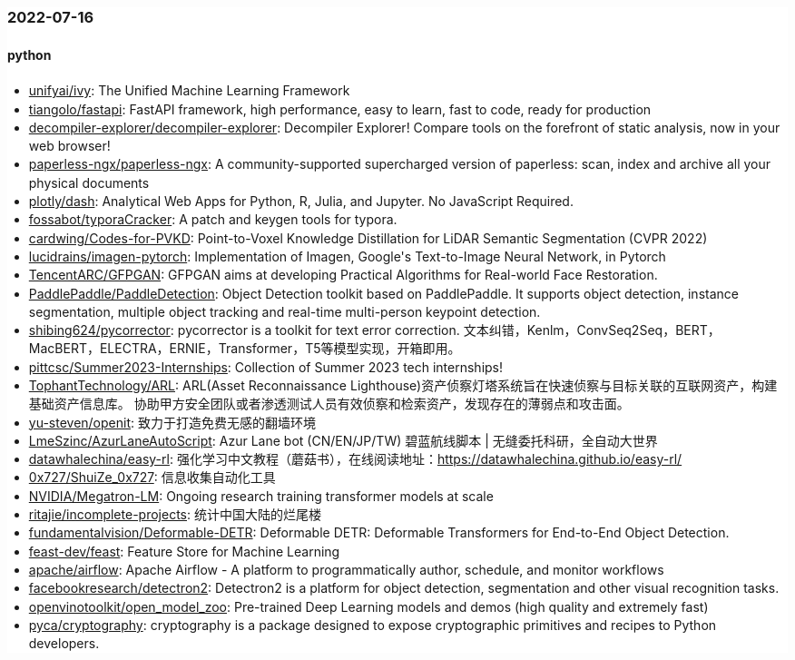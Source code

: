 ### 2022-07-16

#### python
* [unifyai/ivy](https://github.com/unifyai/ivy): The Unified Machine Learning Framework
* [tiangolo/fastapi](https://github.com/tiangolo/fastapi): FastAPI framework, high performance, easy to learn, fast to code, ready for production
* [decompiler-explorer/decompiler-explorer](https://github.com/decompiler-explorer/decompiler-explorer): Decompiler Explorer! Compare tools on the forefront of static analysis, now in your web browser!
* [paperless-ngx/paperless-ngx](https://github.com/paperless-ngx/paperless-ngx): A community-supported supercharged version of paperless: scan, index and archive all your physical documents
* [plotly/dash](https://github.com/plotly/dash): Analytical Web Apps for Python, R, Julia, and Jupyter. No JavaScript Required.
* [fossabot/typoraCracker](https://github.com/fossabot/typoraCracker): A patch and keygen tools for typora.
* [cardwing/Codes-for-PVKD](https://github.com/cardwing/Codes-for-PVKD): Point-to-Voxel Knowledge Distillation for LiDAR Semantic Segmentation (CVPR 2022)
* [lucidrains/imagen-pytorch](https://github.com/lucidrains/imagen-pytorch): Implementation of Imagen, Google's Text-to-Image Neural Network, in Pytorch
* [TencentARC/GFPGAN](https://github.com/TencentARC/GFPGAN): GFPGAN aims at developing Practical Algorithms for Real-world Face Restoration.
* [PaddlePaddle/PaddleDetection](https://github.com/PaddlePaddle/PaddleDetection): Object Detection toolkit based on PaddlePaddle. It supports object detection, instance segmentation, multiple object tracking and real-time multi-person keypoint detection.
* [shibing624/pycorrector](https://github.com/shibing624/pycorrector): pycorrector is a toolkit for text error correction. 文本纠错，Kenlm，ConvSeq2Seq，BERT，MacBERT，ELECTRA，ERNIE，Transformer，T5等模型实现，开箱即用。
* [pittcsc/Summer2023-Internships](https://github.com/pittcsc/Summer2023-Internships): Collection of Summer 2023 tech internships!
* [TophantTechnology/ARL](https://github.com/TophantTechnology/ARL): ARL(Asset Reconnaissance Lighthouse)资产侦察灯塔系统旨在快速侦察与目标关联的互联网资产，构建基础资产信息库。 协助甲方安全团队或者渗透测试人员有效侦察和检索资产，发现存在的薄弱点和攻击面。
* [yu-steven/openit](https://github.com/yu-steven/openit): 致力于打造免费无感的翻墙环境
* [LmeSzinc/AzurLaneAutoScript](https://github.com/LmeSzinc/AzurLaneAutoScript): Azur Lane bot (CN/EN/JP/TW) 碧蓝航线脚本 | 无缝委托科研，全自动大世界
* [datawhalechina/easy-rl](https://github.com/datawhalechina/easy-rl): 强化学习中文教程（蘑菇书），在线阅读地址：https://datawhalechina.github.io/easy-rl/
* [0x727/ShuiZe_0x727](https://github.com/0x727/ShuiZe_0x727): 信息收集自动化工具
* [NVIDIA/Megatron-LM](https://github.com/NVIDIA/Megatron-LM): Ongoing research training transformer models at scale
* [ritajie/incomplete-projects](https://github.com/ritajie/incomplete-projects): 统计中国大陆的烂尾楼
* [fundamentalvision/Deformable-DETR](https://github.com/fundamentalvision/Deformable-DETR): Deformable DETR: Deformable Transformers for End-to-End Object Detection.
* [feast-dev/feast](https://github.com/feast-dev/feast): Feature Store for Machine Learning
* [apache/airflow](https://github.com/apache/airflow): Apache Airflow - A platform to programmatically author, schedule, and monitor workflows
* [facebookresearch/detectron2](https://github.com/facebookresearch/detectron2): Detectron2 is a platform for object detection, segmentation and other visual recognition tasks.
* [openvinotoolkit/open_model_zoo](https://github.com/openvinotoolkit/open_model_zoo): Pre-trained Deep Learning models and demos (high quality and extremely fast)
* [pyca/cryptography](https://github.com/pyca/cryptography): cryptography is a package designed to expose cryptographic primitives and recipes to Python developers.
